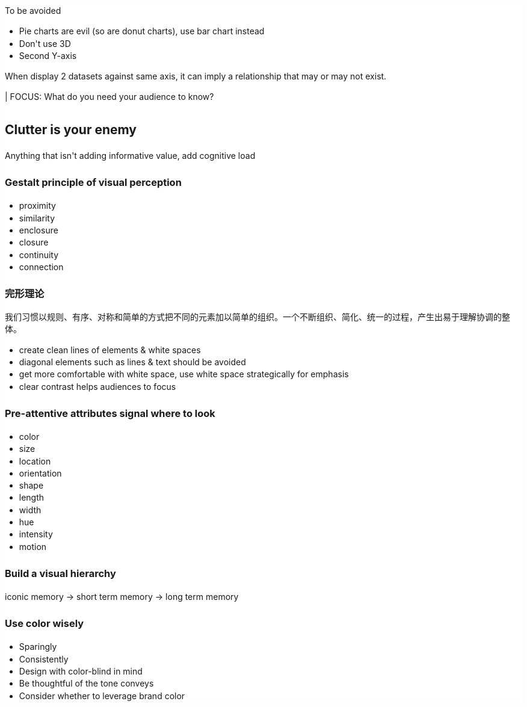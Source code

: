 To be avoided

* Pie charts are evil (so are donut charts), use bar chart instead
* Don't use 3D
* Second Y-axis

When display 2 datasets against same axis, it can imply a relationship that may or may not exist.

| FOCUS: What do you need your audience to know?

## Clutter is your enemy

Anything that isn't adding informative value, add cognitive load

### Gestalt principle of visual perception

* proximity
* similarity
* enclosure
* closure
* continuity
* connection

### 完形理论

我们习惯以规则、有序、对称和简单的方式把不同的元素加以简单的组织。一个不断组织、简化、统一的过程，产生出易于理解协调的整体。

* create clean lines of elements & white spaces
* diagonal elements such as lines & text should be avoided
* get more comfortable with white space, use white space strategically for emphasis
* clear contrast helps audiences to focus

### Pre-attentive attributes signal where to look

* color
* size
* location
* orientation
* shape
* length
* width
* hue
* intensity
* motion

### Build a visual hierarchy

iconic memory -> short term memory -> long term memory

### Use color wisely

* Sparingly
* Consistently
* Design with color-blind in mind
* Be thoughtful of the tone conveys
* Consider whether to leverage brand color
